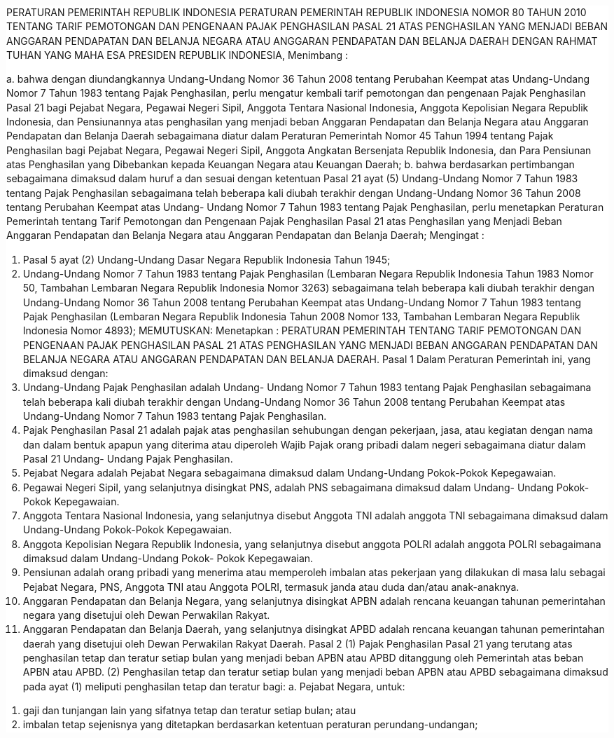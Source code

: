  PERATURAN PEMERINTAH REPUBLIK INDONESIA PERATURAN PEMERINTAH REPUBLIK INDONESIA NOMOR 80 TAHUN 2010 TENTANG TARIF PEMOTONGAN DAN PENGENAAN PAJAK PENGHASILAN PASAL 21 ATAS PENGHASILAN YANG MENJADI BEBAN ANGGARAN PENDAPATAN DAN BELANJA NEGARA ATAU ANGGARAN PENDAPATAN DAN BELANJA DAERAH
DENGAN RAHMAT TUHAN YANG MAHA ESA PRESIDEN REPUBLIK INDONESIA,
Menimbang :

a. bahwa dengan diundangkannya Undang-Undang Nomor 36 Tahun 2008 tentang Perubahan Keempat atas Undang-Undang Nomor 7 Tahun 1983 tentang Pajak Penghasilan, perlu mengatur kembali tarif pemotongan dan pengenaan Pajak Penghasilan Pasal 21 bagi Pejabat Negara, Pegawai Negeri Sipil, Anggota Tentara Nasional Indonesia, Anggota Kepolisian Negara Republik Indonesia, dan Pensiunannya atas penghasilan yang menjadi beban Anggaran Pendapatan dan Belanja Negara atau Anggaran Pendapatan dan Belanja Daerah sebagaimana diatur dalam Peraturan Pemerintah Nomor 45 Tahun 1994 tentang Pajak Penghasilan bagi Pejabat Negara, Pegawai Negeri Sipil, Anggota Angkatan Bersenjata Republik Indonesia, dan Para Pensiunan atas Penghasilan yang Dibebankan kepada Keuangan Negara atau Keuangan Daerah;
b. bahwa berdasarkan pertimbangan sebagaimana dimaksud dalam huruf a dan sesuai dengan ketentuan Pasal 21 ayat (5) Undang-Undang Nomor 7 Tahun 1983 tentang Pajak Penghasilan sebagaimana telah beberapa kali diubah terakhir dengan Undang-Undang Nomor 36 Tahun 2008 tentang Perubahan Keempat atas Undang- Undang Nomor 7 Tahun 1983 tentang Pajak Penghasilan, perlu menetapkan Peraturan Pemerintah tentang Tarif Pemotongan dan Pengenaan Pajak Penghasilan Pasal 21 atas Penghasilan yang Menjadi Beban Anggaran Pendapatan dan Belanja Negara atau Anggaran Pendapatan dan Belanja Daerah;
Mengingat :

1. Pasal 5 ayat (2) Undang-Undang Dasar Negara Republik Indonesia Tahun 1945;
2. Undang-Undang Nomor 7 Tahun 1983 tentang Pajak Penghasilan (Lembaran Negara Republik Indonesia Tahun 1983 Nomor 50, Tambahan Lembaran Negara Republik Indonesia Nomor 3263) sebagaimana telah beberapa kali diubah terakhir dengan Undang-Undang Nomor 36 Tahun 2008 tentang Perubahan Keempat atas Undang-Undang Nomor 7 Tahun 1983 tentang Pajak Penghasilan (Lembaran Negara Republik Indonesia Tahun 2008 Nomor 133, Tambahan Lembaran Negara Republik Indonesia Nomor 4893);
MEMUTUSKAN:
 Menetapkan : PERATURAN PEMERINTAH TENTANG TARIF PEMOTONGAN DAN PENGENAAN PAJAK PENGHASILAN PASAL 21 ATAS PENGHASILAN YANG MENJADI BEBAN ANGGARAN PENDAPATAN DAN BELANJA NEGARA ATAU ANGGARAN PENDAPATAN DAN BELANJA DAERAH.
Pasal 1
Dalam Peraturan Pemerintah ini, yang dimaksud dengan:
1. Undang-Undang Pajak Penghasilan adalah Undang- Undang Nomor 7 Tahun 1983 tentang Pajak Penghasilan sebagaimana telah beberapa kali diubah terakhir dengan Undang-Undang Nomor 36 Tahun 2008 tentang Perubahan Keempat atas Undang-Undang Nomor 7 Tahun 1983 tentang Pajak Penghasilan.
2. Pajak Penghasilan Pasal 21 adalah pajak atas penghasilan sehubungan dengan pekerjaan, jasa, atau kegiatan dengan nama dan dalam bentuk apapun yang diterima atau diperoleh Wajib Pajak orang pribadi dalam negeri sebagaimana diatur dalam Pasal 21 Undang- Undang Pajak Penghasilan.
3. Pejabat Negara adalah Pejabat Negara sebagaimana dimaksud dalam Undang-Undang Pokok-Pokok Kepegawaian.
4. Pegawai Negeri Sipil, yang selanjutnya disingkat PNS, adalah PNS sebagaimana dimaksud dalam Undang- Undang Pokok-Pokok Kepegawaian.
5. Anggota Tentara Nasional Indonesia, yang selanjutnya disebut Anggota TNI adalah anggota TNI sebagaimana dimaksud dalam Undang-Undang Pokok-Pokok Kepegawaian.
6. Anggota Kepolisian Negara Republik Indonesia, yang selanjutnya disebut anggota POLRI adalah anggota POLRI sebagaimana dimaksud dalam Undang-Undang Pokok- Pokok Kepegawaian.
7. Pensiunan adalah orang pribadi yang menerima atau memperoleh imbalan atas pekerjaan yang dilakukan di masa lalu sebagai Pejabat Negara, PNS, Anggota TNI atau Anggota POLRI, termasuk janda atau duda dan/atau anak-anaknya.
8. Anggaran Pendapatan dan Belanja Negara, yang selanjutnya disingkat APBN adalah rencana keuangan tahunan pemerintahan negara yang disetujui oleh Dewan Perwakilan Rakyat.
9. Anggaran Pendapatan dan Belanja Daerah, yang selanjutnya disingkat APBD adalah rencana keuangan tahunan pemerintahan daerah yang disetujui oleh Dewan Perwakilan Rakyat Daerah.
Pasal 2
(1) Pajak Penghasilan Pasal 21 yang terutang atas penghasilan tetap dan teratur setiap bulan yang menjadi beban APBN atau APBD ditanggung oleh Pemerintah atas beban APBN atau APBD.
(2) Penghasilan tetap dan teratur setiap bulan yang menjadi beban APBN atau APBD sebagaimana dimaksud pada ayat (1) meliputi penghasilan tetap dan teratur bagi:
a. Pejabat Negara, untuk:
1) gaji dan tunjangan lain yang sifatnya tetap dan teratur setiap bulan; atau
2) imbalan tetap sejenisnya yang ditetapkan berdasarkan ketentuan peraturan perundang-undangan;